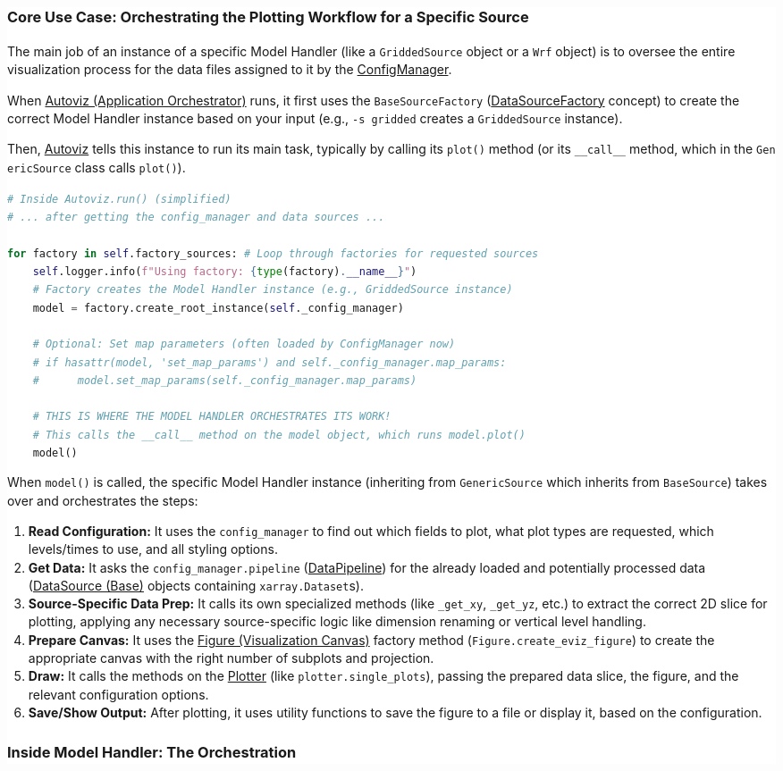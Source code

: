 ### Core Use Case: Orchestrating the Plotting Workflow for a Specific Source

The main job of an instance of a specific Model Handler (like a `GriddedSource` object or a `Wrf` object) is to oversee the entire visualization process for the data files assigned to it by the [ConfigManager](02_configmanager_.md).

When [Autoviz (Application Orchestrator)](01_autoviz__application_orchestrator__.md) runs, it first uses the `BaseSourceFactory` ([DataSourceFactory](04_datasourcefactory_.md) concept) to create the correct Model Handler instance based on your input (e.g., `-s gridded` creates a `GriddedSource` instance).

Then, [Autoviz](01_autoviz__application_orchestrator__.md) tells this instance to run its main task, typically by calling its `plot()` method (or its `__call__` method, which in the `GenericSource` class calls `plot()`).

```python
# Inside Autoviz.run() (simplified)
# ... after getting the config_manager and data sources ...

for factory in self.factory_sources: # Loop through factories for requested sources
    self.logger.info(f"Using factory: {type(factory).__name__}")
    # Factory creates the Model Handler instance (e.g., GriddedSource instance)
    model = factory.create_root_instance(self._config_manager)

    # Optional: Set map parameters (often loaded by ConfigManager now)
    # if hasattr(model, 'set_map_params') and self._config_manager.map_params:
    #      model.set_map_params(self._config_manager.map_params)

    # THIS IS WHERE THE MODEL HANDLER ORCHESTRATES ITS WORK!
    # This calls the __call__ method on the model object, which runs model.plot()
    model()
```

When `model()` is called, the specific Model Handler instance (inheriting from `GenericSource` which inherits from `BaseSource`) takes over and orchestrates the steps:

1.  **Read Configuration:** It uses the `config_manager` to find out which fields to plot, what plot types are requested, which levels/times to use, and all styling options.
2.  **Get Data:** It asks the `config_manager.pipeline` ([DataPipeline](03_datapipeline_.md)) for the already loaded and potentially processed data ([DataSource (Base)](05_datasource__base__.md) objects containing `xarray.Dataset`s).
3.  **Source-Specific Data Prep:** It calls its own specialized methods (like `_get_xy`, `_get_yz`, etc.) to extract the correct 2D slice for plotting, applying any necessary source-specific logic like dimension renaming or vertical level handling.
4.  **Prepare Canvas:** It uses the [Figure (Visualization Canvas)](06_figure__visualization_canvas__.md) factory method (`Figure.create_eviz_figure`) to create the appropriate canvas with the right number of subplots and projection.
5.  **Draw:** It calls the methods on the [Plotter](07_plotter_.md) (like `plotter.single_plots`), passing the prepared data slice, the figure, and the relevant configuration options.
6.  **Save/Show Output:** After plotting, it uses utility functions to save the figure to a file or display it, based on the configuration.

### Inside Model Handler: The Orchestration

